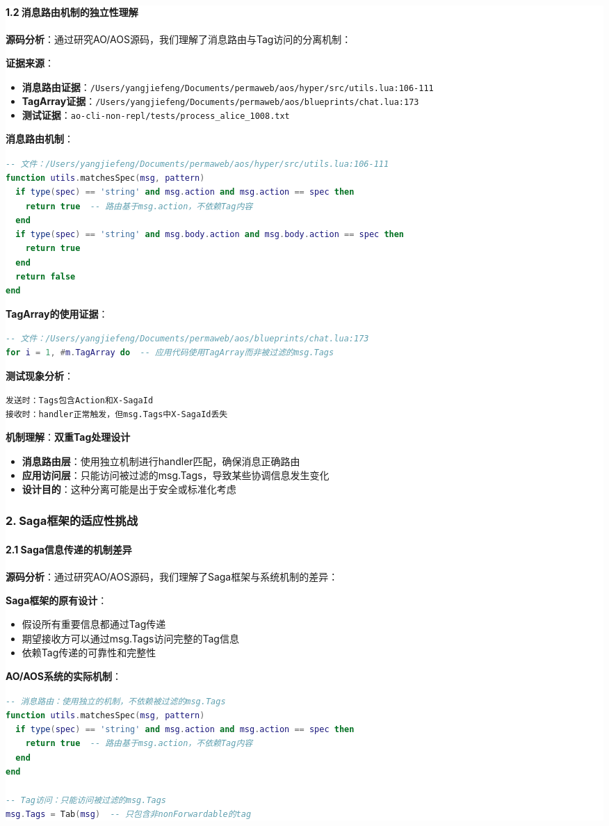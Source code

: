 #### 1.2 消息路由机制的独立性理解
**源码分析**：通过研究AO/AOS源码，我们理解了消息路由与Tag访问的分离机制：

**证据来源**：
- **消息路由证据**：`/Users/yangjiefeng/Documents/permaweb/aos/hyper/src/utils.lua:106-111`
- **TagArray证据**：`/Users/yangjiefeng/Documents/permaweb/aos/blueprints/chat.lua:173`
- **测试证据**：`ao-cli-non-repl/tests/process_alice_1008.txt`

**消息路由机制**：
```lua
-- 文件：/Users/yangjiefeng/Documents/permaweb/aos/hyper/src/utils.lua:106-111
function utils.matchesSpec(msg, pattern)
  if type(spec) == 'string' and msg.action and msg.action == spec then
    return true  -- 路由基于msg.action，不依赖Tag内容
  end
  if type(spec) == 'string' and msg.body.action and msg.body.action == spec then
    return true
  end
  return false
end
```

**TagArray的使用证据**：
```lua
-- 文件：/Users/yangjiefeng/Documents/permaweb/aos/blueprints/chat.lua:173
for i = 1, #m.TagArray do  -- 应用代码使用TagArray而非被过滤的msg.Tags
```

**测试现象分析**：
```
发送时：Tags包含Action和X-SagaId
接收时：handler正常触发，但msg.Tags中X-SagaId丢失
```

**机制理解**：**双重Tag处理设计**
- **消息路由层**：使用独立机制进行handler匹配，确保消息正确路由
- **应用访问层**：只能访问被过滤的msg.Tags，导致某些协调信息发生变化
- **设计目的**：这种分离可能是出于安全或标准化考虑

### 2. Saga框架的适应性挑战

#### 2.1 Saga信息传递的机制差异
**源码分析**：通过研究AO/AOS源码，我们理解了Saga框架与系统机制的差异：

**Saga框架的原有设计**：
- 假设所有重要信息都通过Tag传递
- 期望接收方可以通过msg.Tags访问完整的Tag信息
- 依赖Tag传递的可靠性和完整性

**AO/AOS系统的实际机制**：
```lua
-- 消息路由：使用独立的机制，不依赖被过滤的msg.Tags
function utils.matchesSpec(msg, pattern)
  if type(spec) == 'string' and msg.action and msg.action == spec then
    return true  -- 路由基于msg.action，不依赖Tag内容
  end
end

-- Tag访问：只能访问被过滤的msg.Tags
msg.Tags = Tab(msg)  -- 只包含非nonForwardable的tag
```
